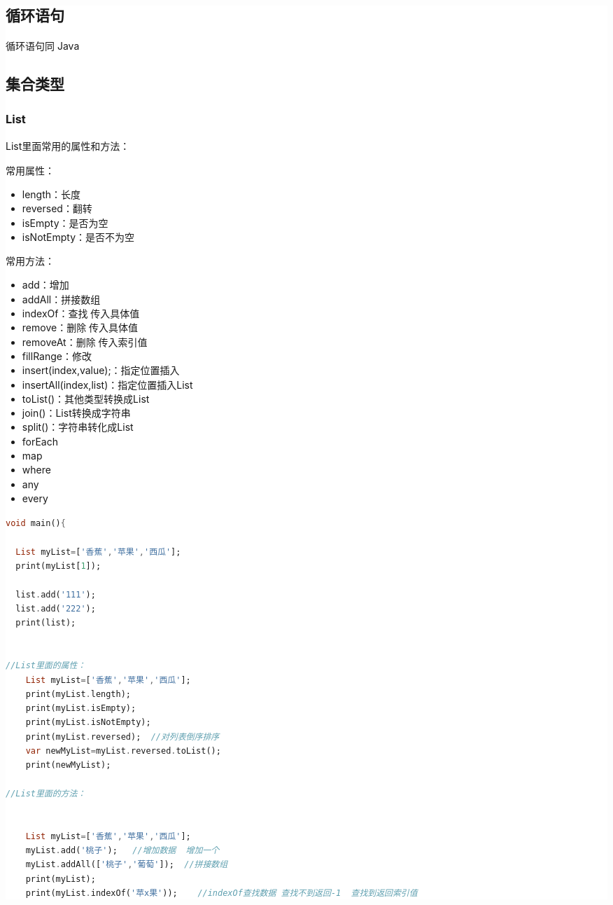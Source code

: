 ## 循环语句
循环语句同 Java



## 集合类型
### List
List里面常用的属性和方法：

常用属性：

+ length：长度
+ reversed：翻转
+ isEmpty：是否为空
+ isNotEmpty：是否不为空

常用方法：  

+ add：增加
+ addAll：拼接数组
+ indexOf：查找  传入具体值
+ remove：删除  传入具体值
+ removeAt：删除  传入索引值
+ fillRange：修改   
+ insert(index,value);：指定位置插入    
+ insertAll(index,list)：指定位置插入List
+ toList()：其他类型转换成List  
+ join()：List转换成字符串
+ split()：字符串转化成List
+ forEach   
+ map
+ where
+ any
+ every

```dart
void main(){

  List myList=['香蕉','苹果','西瓜'];
  print(myList[1]);

  list.add('111');
  list.add('222');
  print(list);


//List里面的属性：
    List myList=['香蕉','苹果','西瓜'];
    print(myList.length);
    print(myList.isEmpty);
    print(myList.isNotEmpty);
    print(myList.reversed);  //对列表倒序排序
    var newMyList=myList.reversed.toList();
    print(newMyList);

//List里面的方法：


    List myList=['香蕉','苹果','西瓜'];
    myList.add('桃子');   //增加数据  增加一个
    myList.addAll(['桃子','葡萄']);  //拼接数组
    print(myList);
    print(myList.indexOf('苹x果'));    //indexOf查找数据 查找不到返回-1  查找到返回索引值

```